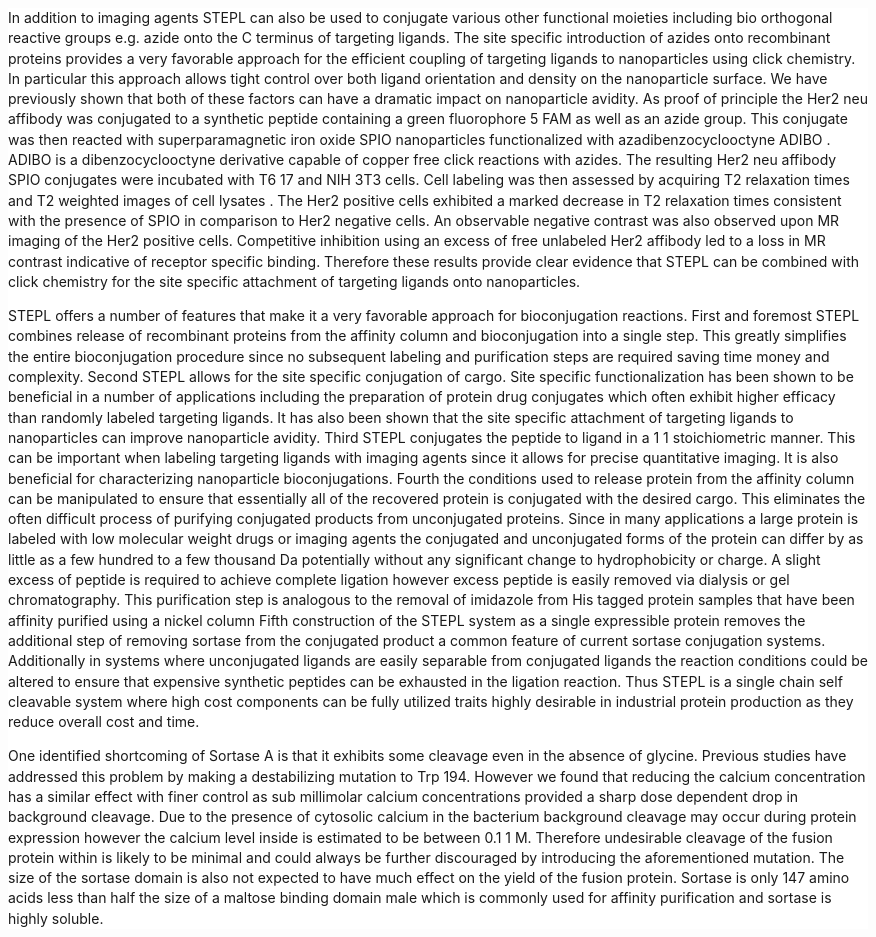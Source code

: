 In addition to imaging agents STEPL can also be used to conjugate various other functional moieties including bio orthogonal reactive groups e.g. azide onto the C terminus of targeting ligands. The site specific introduction of azides onto recombinant proteins provides a very favorable approach for the efficient coupling of targeting ligands to nanoparticles using click chemistry. In particular this approach allows tight control over both ligand orientation and density on the nanoparticle surface. We have previously shown that both of these factors can have a dramatic impact on nanoparticle avidity. As proof of principle the Her2 neu affibody was conjugated to a synthetic peptide containing a green fluorophore 5 FAM as well as an azide group. This conjugate was then reacted with superparamagnetic iron oxide SPIO nanoparticles functionalized with azadibenzocyclooctyne ADIBO . ADIBO is a dibenzocyclooctyne derivative capable of copper free click reactions with azides. The resulting Her2 neu affibody SPIO conjugates were incubated with T6 17 and NIH 3T3 cells. Cell labeling was then assessed by acquiring T2 relaxation times and T2 weighted images of cell lysates . The Her2 positive cells exhibited a marked decrease in T2 relaxation times consistent with the presence of SPIO in comparison to Her2 negative cells. An observable negative contrast was also observed upon MR imaging of the Her2 positive cells. Competitive inhibition using an excess of free unlabeled Her2 affibody led to a loss in MR contrast indicative of receptor specific binding. Therefore these results provide clear evidence that STEPL can be combined with click chemistry for the site specific attachment of targeting ligands onto nanoparticles.

STEPL offers a number of features that make it a very favorable approach for bioconjugation reactions. First and foremost STEPL combines release of recombinant proteins from the affinity column and bioconjugation into a single step. This greatly simplifies the entire bioconjugation procedure since no subsequent labeling and purification steps are required saving time money and complexity. Second STEPL allows for the site specific conjugation of cargo. Site specific functionalization has been shown to be beneficial in a number of applications including the preparation of protein drug conjugates which often exhibit higher efficacy than randomly labeled targeting ligands. It has also been shown that the site specific attachment of targeting ligands to nanoparticles can improve nanoparticle avidity. Third STEPL conjugates the peptide to ligand in a 1 1 stoichiometric manner. This can be important when labeling targeting ligands with imaging agents since it allows for precise quantitative imaging. It is also beneficial for characterizing nanoparticle bioconjugations. Fourth the conditions used to release protein from the affinity column can be manipulated to ensure that essentially all of the recovered protein is conjugated with the desired cargo. This eliminates the often difficult process of purifying conjugated products from unconjugated proteins. Since in many applications a large protein is labeled with low molecular weight drugs or imaging agents the conjugated and unconjugated forms of the protein can differ by as little as a few hundred to a few thousand Da potentially without any significant change to hydrophobicity or charge. A slight excess of peptide is required to achieve complete ligation however excess peptide is easily removed via dialysis or gel chromatography. This purification step is analogous to the removal of imidazole from His tagged protein samples that have been affinity purified using a nickel column Fifth construction of the STEPL system as a single expressible protein removes the additional step of removing sortase from the conjugated product a common feature of current sortase conjugation systems. Additionally in systems where unconjugated ligands are easily separable from conjugated ligands the reaction conditions could be altered to ensure that expensive synthetic peptides can be exhausted in the ligation reaction. Thus STEPL is a single chain self cleavable system where high cost components can be fully utilized traits highly desirable in industrial protein production as they reduce overall cost and time.

One identified shortcoming of Sortase A is that it exhibits some cleavage even in the absence of glycine. Previous studies have addressed this problem by making a destabilizing mutation to Trp 194. However we found that reducing the calcium concentration has a similar effect with finer control as sub millimolar calcium concentrations provided a sharp dose dependent drop in background cleavage. Due to the presence of cytosolic calcium in the bacterium background cleavage may occur during protein expression however the calcium level inside is estimated to be between 0.1 1 M. Therefore undesirable cleavage of the fusion protein within is likely to be minimal and could always be further discouraged by introducing the aforementioned mutation. The size of the sortase domain is also not expected to have much effect on the yield of the fusion protein. Sortase is only 147 amino acids less than half the size of a maltose binding domain male which is commonly used for affinity purification and sortase is highly soluble.
